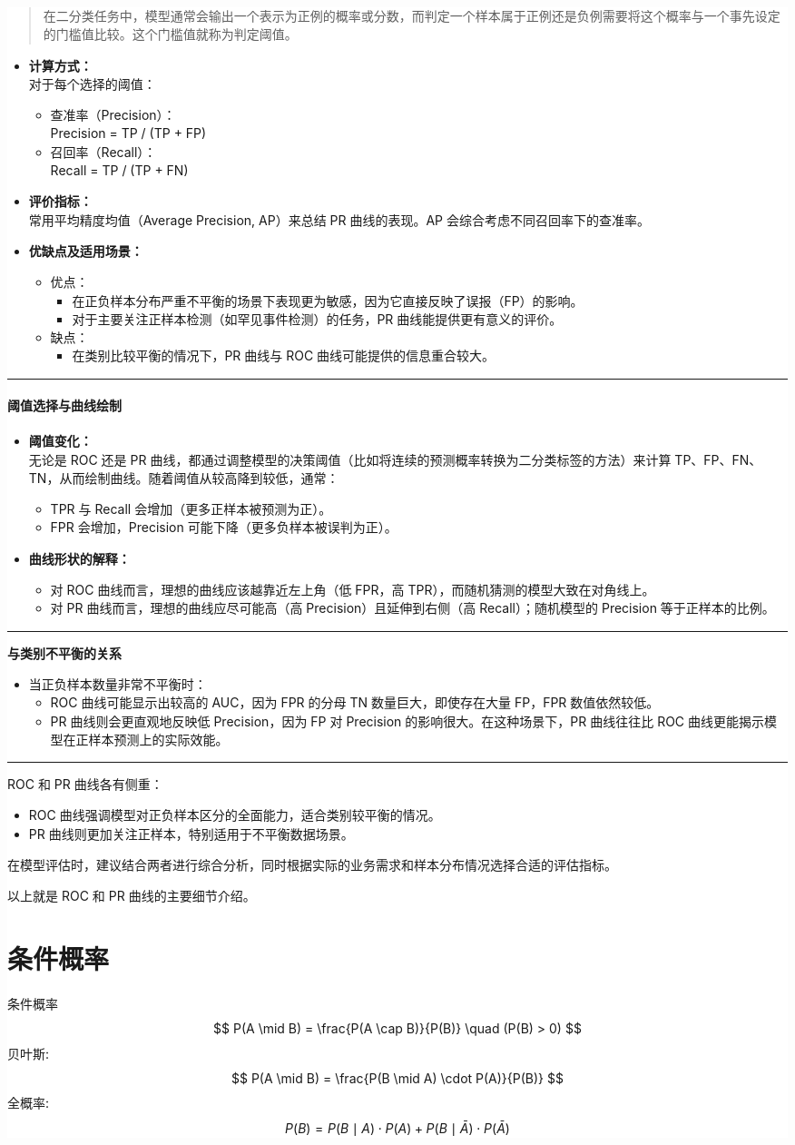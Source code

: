   > 在二分类任务中，模型通常会输出一个表示为正例的概率或分数，而判定一个样本属于正例还是负例需要将这个概率与一个事先设定的门槛值比较。这个门槛值就称为判定阈值。

- **计算方式：**  
  对于每个选择的阈值：

  - 查准率（Precision）：  
    Precision = TP / (TP + FP)
  - 召回率（Recall）：  
    Recall = TP / (TP + FN)

- **评价指标：**  
  常用平均精度均值（Average Precision, AP）来总结 PR 曲线的表现。AP 会综合考虑不同召回率下的查准率。

- **优缺点及适用场景：**  

  - 优点：  
    - 在正负样本分布严重不平衡的场景下表现更为敏感，因为它直接反映了误报（FP）的影响。  
    - 对于主要关注正样本检测（如罕见事件检测）的任务，PR 曲线能提供更有意义的评价。  
  - 缺点：  
    - 在类别比较平衡的情况下，PR 曲线与 ROC 曲线可能提供的信息重合较大。

***

#### 阈值选择与曲线绘制

- **阈值变化：**  
  无论是 ROC 还是 PR 曲线，都通过调整模型的决策阈值（比如将连续的预测概率转换为二分类标签的方法）来计算 TP、FP、FN、TN，从而绘制曲线。随着阈值从较高降到较低，通常：
  - TPR 与 Recall 会增加（更多正样本被预测为正）。
  - FPR 会增加，Precision 可能下降（更多负样本被误判为正）。

- **曲线形状的解释：**  
  - 对 ROC 曲线而言，理想的曲线应该越靠近左上角（低 FPR，高 TPR），而随机猜测的模型大致在对角线上。  
  - 对 PR 曲线而言，理想的曲线应尽可能高（高 Precision）且延伸到右侧（高 Recall）；随机模型的 Precision 等于正样本的比例。

***

**与类别不平衡的关系**

- 当正负样本数量非常不平衡时：
  - ROC 曲线可能显示出较高的 AUC，因为 FPR 的分母 TN 数量巨大，即使存在大量 FP，FPR 数值依然较低。  
  - PR 曲线则会更直观地反映低 Precision，因为 FP 对 Precision 的影响很大。在这种场景下，PR 曲线往往比 ROC 曲线更能揭示模型在正样本预测上的实际效能。

***

ROC 和 PR 曲线各有侧重：  

- ROC 曲线强调模型对正负样本区分的全面能力，适合类别较平衡的情况。  
- PR 曲线则更加关注正样本，特别适用于不平衡数据场景。  

在模型评估时，建议结合两者进行综合分析，同时根据实际的业务需求和样本分布情况选择合适的评估指标。

以上就是 ROC 和 PR 曲线的主要细节介绍。



# 条件概率

条件概率
$$
P(A \mid B) = \frac{P(A \cap B)}{P(B)} \quad (P(B) > 0)
$$
贝叶斯:
$$
P(A \mid B) = \frac{P(B \mid A) \cdot P(A)}{P(B)}
$$
全概率:
$$
P(B) = P(B \mid A) \cdot P(A) + P(B \mid \bar{A}) \cdot P(\bar{A})
$$
